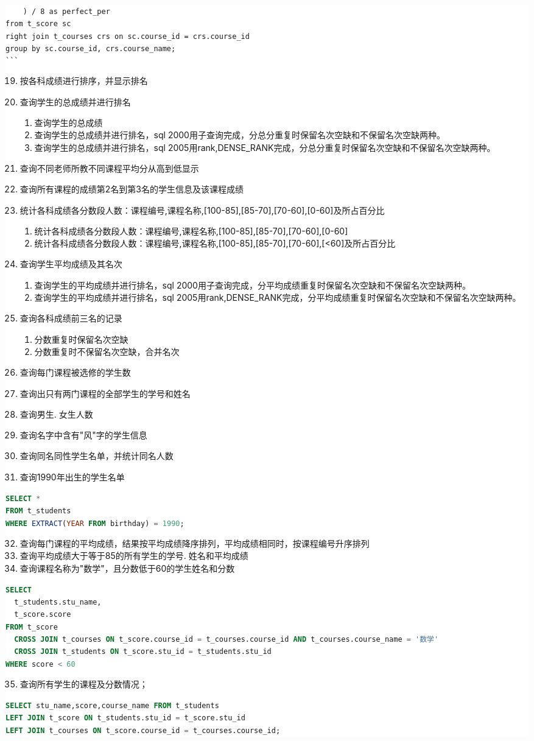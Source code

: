         ) / 8 as perfect_per
    from t_score sc
    right join t_courses crs on sc.course_id = crs.course_id
    group by sc.course_id, crs.course_name;
    ```
19. 按各科成绩进行排序，并显示排名

20. 查询学生的总成绩并进行排名
    1. 查询学生的总成绩
    2. 查询学生的总成绩并进行排名，sql 2000用子查询完成，分总分重复时保留名次空缺和不保留名次空缺两种。
    3. 查询学生的总成绩并进行排名，sql 2005用rank,DENSE_RANK完成，分总分重复时保留名次空缺和不保留名次空缺两种。
21. 查询不同老师所教不同课程平均分从高到低显示 
22. 查询所有课程的成绩第2名到第3名的学生信息及该课程成绩

23. 统计各科成绩各分数段人数：课程编号,课程名称,[100-85],[85-70],[70-60],[0-60]及所占百分比 
    1. 统计各科成绩各分数段人数：课程编号,课程名称,[100-85],[85-70],[70-60],[0-60]
    2. 统计各科成绩各分数段人数：课程编号,课程名称,[100-85],[85-70],[70-60],[<60]及所占百分比 
24. 查询学生平均成绩及其名次 
    1. 查询学生的平均成绩并进行排名，sql 2000用子查询完成，分平均成绩重复时保留名次空缺和不保留名次空缺两种。
    2. 查询学生的平均成绩并进行排名，sql 2005用rank,DENSE_RANK完成，分平均成绩重复时保留名次空缺和不保留名次空缺两种。
25. 查询各科成绩前三名的记录
    1. 分数重复时保留名次空缺
    2. 分数重复时不保留名次空缺，合并名次

26. 查询每门课程被选修的学生数 
27. 查询出只有两门课程的全部学生的学号和姓名 
28. 查询男生. 女生人数 
29. 查询名字中含有"风"字的学生信息
30. 查询同名同性学生名单，并统计同名人数 
31. 查询1990年出生的学生名单 

```sql
SELECT *
FROM t_students
WHERE EXTRACT(YEAR FROM birthday) = 1990;
```

32. 查询每门课程的平均成绩，结果按平均成绩降序排列，平均成绩相同时，按课程编号升序排列 
33. 查询平均成绩大于等于85的所有学生的学号. 姓名和平均成绩 
34. 查询课程名称为"数学"，且分数低于60的学生姓名和分数 

```sql
SELECT
  t_students.stu_name,
  t_score.score
FROM t_score
  CROSS JOIN t_courses ON t_score.course_id = t_courses.course_id AND t_courses.course_name = '数学'
  CROSS JOIN t_students ON t_score.stu_id = t_students.stu_id
WHERE score < 60
```

35. 查询所有学生的课程及分数情况； 

```sql
SELECT stu_name,score,course_name FROM t_students
LEFT JOIN t_score ON t_students.stu_id = t_score.stu_id
LEFT JOIN t_courses ON t_score.course_id = t_courses.course_id;
```
